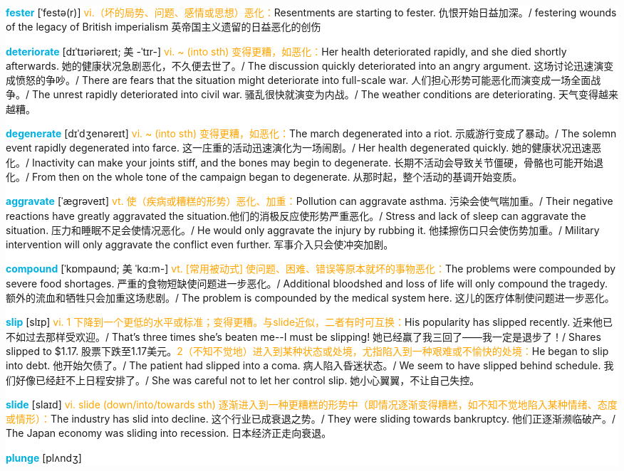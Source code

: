 <font color="sky blue">**fester**</font> [ˈfestə(r)]
<font color="orange">vi.（坏的局势、问题、感情或思想）恶化：</font>Resentments are starting to fester. 仇恨开始日益加深。/ festering wounds of the legacy of British imperialism 英帝国主义遗留的日益恶化的创伤
          
<font color="sky blue">**deteriorate**</font> [dɪˈtɪəriəreɪt; 美 -ˈtɪr-]
<font color="orange">vi. ~ (into sth) 变得更糟，如恶化：</font>Her health deteriorated rapidly, and she died shortly afterwards. 她的健康状况急剧恶化，不久便去世了。/ The discussion quickly deteriorated into an angry argument. 这场讨论迅速演变成愤怒的争吵。/ There are fears that the situation might deteriorate into full-scale war. 人们担心形势可能恶化而演变成一场全面战争。/ The unrest rapidly deteriorated into civil war. 骚乱很快就演变为内战。/ The weather conditions are deteriorating. 天气变得越来越糟。           

<font color="sky blue">**degenerate**</font> [dɪˈdʒenəreɪt]
<font color="orange">vi. ~ (into sth) 变得更糟，如恶化：</font>The march degenerated into a riot. 示威游行变成了暴动。/ The solemn event rapidly degenerated into farce. 这一庄重的活动迅速演化为一场闹剧。/ Her health degenerated quickly. 她的健康状况迅速恶化。/ Inactivity can make your joints stiff, and the bones may begin to degenerate. 长期不活动会导致关节僵硬，骨骼也可能开始退化。/ From then on the whole tone of the campaign began to degenerate. 从那时起，整个活动的基调开始变质。           

<font color="sky blue">**aggravate**</font> [ˈægrəveɪt]
<font color="orange">vt. 使（疾病或糟糕的形势）恶化、加重：</font>Pollution can aggravate asthma. 污染会使气喘加重。/ Their negative reactions have greatly aggravated the situation.他们的消极反应使形势严重恶化。/ Stress and lack of sleep can aggravate the situation. 压力和睡眠不足会使情况恶化。/ He would only aggravate the injury by rubbing it. 他揉擦伤口只会使伤势加重。/ Military intervention will only aggravate the conflict even further. 军事介入只会使冲突加剧。
           
<font color="sky blue">**compound**</font> [ˈkɒmpaʊnd; 美 ˈkɑ:m-]
<font color="orange">vt. [常用被动式] 使问题、困难、错误等原本就坏的事物恶化：</font>The problems were compounded by severe food shortages. 严重的食物短缺使问题进一步恶化。/ Additional bloodshed and loss of life will only compound the tragedy. 额外的流血和牺牲只会加重这场悲剧。/ The problem is compounded by the medical system here. 这儿的医疗体制使问题进一步恶化。

<font color="sky blue">**slip**</font> [slɪp] 
<font color="orange">vi. 1 下降到一个更低的水平或标准；变得更糟。与slide近似，二者有时可互换：</font>His popularity has slipped recently. 近来他已不如过去那样受欢迎。/ That’s three times she’s beaten me--I must be slipping! 她已经赢了我三回了——我一定是退步了！/ Shares slipped to $1.17. 股票下跌至1.17美元。<font color="orange">2（不知不觉地）进入到某种状态或处境，尤指陷入到一种艰难或不愉快的处境：</font>He began to slip into debt. 他开始欠债了。/ The patient had slipped into a coma. 病人陷入昏迷状态。/ We seem to have slipped behind schedule. 我们好像已经赶不上日程安排了。/ She was careful not to let her control slip. 她小心翼翼，不让自己失控。

<font color="sky blue">**slide**</font> [slaɪd] 
<font color="orange">vi. slide (down/into/towards sth) 逐渐进入到一种更糟糕的形势中（即情况逐渐变得糟糕，如不知不觉地陷入某种情绪、态度或情形）：</font>The industry has slid into decline. 这个行业已成衰退之势。/ They were sliding towards bankruptcy. 他们正逐渐濒临破产。/ The Japan economy was sliding into recession. 日本经济正走向衰退。
           
<font color="sky blue">**plunge**</font> [plʌndʒ]
